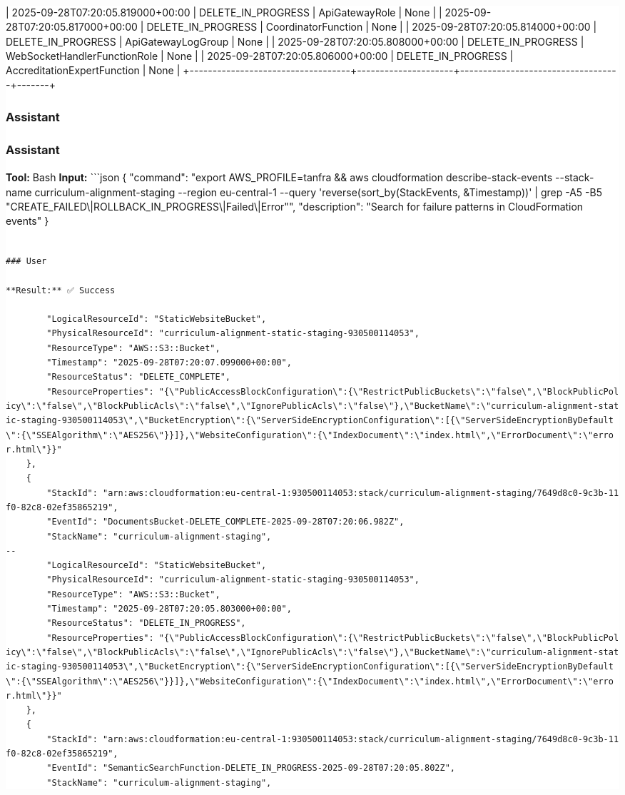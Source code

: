|  2025-09-28T07:20:05.819000+00:00 |  DELETE_IN_PROGRESS |  ApiGatewayRole                   |  None |
|  2025-09-28T07:20:05.817000+00:00 |  DELETE_IN_PROGRESS |  CoordinatorFunction              |  None |
|  2025-09-28T07:20:05.814000+00:00 |  DELETE_IN_PROGRESS |  ApiGatewayLogGroup               |  None |
|  2025-09-28T07:20:05.808000+00:00 |  DELETE_IN_PROGRESS |  WebSocketHandlerFunctionRole     |  None |
|  2025-09-28T07:20:05.806000+00:00 |  DELETE_IN_PROGRESS |  AccreditationExpertFunction      |  None |
+-----------------------------------+---------------------+-----------------------------------+-------+

### Assistant



### Assistant

**Tool:** Bash
**Input:** ```json
{
  "command": "export AWS_PROFILE=tanfra && aws cloudformation describe-stack-events --stack-name curriculum-alignment-staging --region eu-central-1 --query 'reverse(sort_by(StackEvents, &Timestamp))' | grep -A5 -B5 \"CREATE_FAILED\\|ROLLBACK_IN_PROGRESS\\|Failed\\|Error\"",
  "description": "Search for failure patterns in CloudFormation events"
}
```

### User

**Result:** ✅ Success

        "LogicalResourceId": "StaticWebsiteBucket",
        "PhysicalResourceId": "curriculum-alignment-static-staging-930500114053",
        "ResourceType": "AWS::S3::Bucket",
        "Timestamp": "2025-09-28T07:20:07.099000+00:00",
        "ResourceStatus": "DELETE_COMPLETE",
        "ResourceProperties": "{\"PublicAccessBlockConfiguration\":{\"RestrictPublicBuckets\":\"false\",\"BlockPublicPolicy\":\"false\",\"BlockPublicAcls\":\"false\",\"IgnorePublicAcls\":\"false\"},\"BucketName\":\"curriculum-alignment-static-staging-930500114053\",\"BucketEncryption\":{\"ServerSideEncryptionConfiguration\":[{\"ServerSideEncryptionByDefault\":{\"SSEAlgorithm\":\"AES256\"}}]},\"WebsiteConfiguration\":{\"IndexDocument\":\"index.html\",\"ErrorDocument\":\"error.html\"}}"
    },
    {
        "StackId": "arn:aws:cloudformation:eu-central-1:930500114053:stack/curriculum-alignment-staging/7649d8c0-9c3b-11f0-82c8-02ef35865219",
        "EventId": "DocumentsBucket-DELETE_COMPLETE-2025-09-28T07:20:06.982Z",
        "StackName": "curriculum-alignment-staging",
--
        "LogicalResourceId": "StaticWebsiteBucket",
        "PhysicalResourceId": "curriculum-alignment-static-staging-930500114053",
        "ResourceType": "AWS::S3::Bucket",
        "Timestamp": "2025-09-28T07:20:05.803000+00:00",
        "ResourceStatus": "DELETE_IN_PROGRESS",
        "ResourceProperties": "{\"PublicAccessBlockConfiguration\":{\"RestrictPublicBuckets\":\"false\",\"BlockPublicPolicy\":\"false\",\"BlockPublicAcls\":\"false\",\"IgnorePublicAcls\":\"false\"},\"BucketName\":\"curriculum-alignment-static-staging-930500114053\",\"BucketEncryption\":{\"ServerSideEncryptionConfiguration\":[{\"ServerSideEncryptionByDefault\":{\"SSEAlgorithm\":\"AES256\"}}]},\"WebsiteConfiguration\":{\"IndexDocument\":\"index.html\",\"ErrorDocument\":\"error.html\"}}"
    },
    {
        "StackId": "arn:aws:cloudformation:eu-central-1:930500114053:stack/curriculum-alignment-staging/7649d8c0-9c3b-11f0-82c8-02ef35865219",
        "EventId": "SemanticSearchFunction-DELETE_IN_PROGRESS-2025-09-28T07:20:05.802Z",
        "StackName": "curriculum-alignment-staging",
```